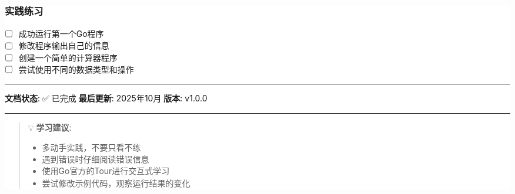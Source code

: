 ### 实践练习
- [ ] 成功运行第一个Go程序
- [ ] 修改程序输出自己的信息
- [ ] 创建一个简单的计算器程序
- [ ] 尝试使用不同的数据类型和操作

---

**文档状态**: ✅ 已完成
**最后更新**: 2025年10月
**版本**: v1.0.0

---

> 💡 **学习建议**:
> - 多动手实践，不要只看不练
> - 遇到错误时仔细阅读错误信息
> - 使用Go官方的Tour进行交互式学习
> - 尝试修改示例代码，观察运行结果的变化